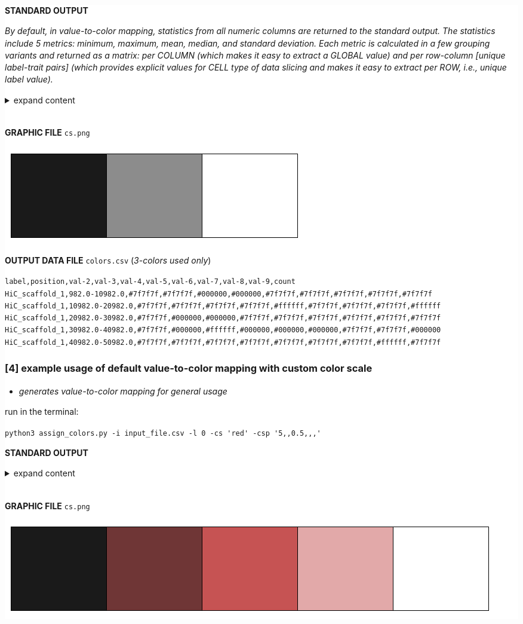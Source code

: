 **STANDARD OUTPUT** <br>

*By default, in value-to-color mapping, statistics from all numeric columns are returned to the standard output. The statistics include 5 metrics: minimum, maximum, mean, median, and standard deviation. Each metric is calculated in a few grouping variants and returned as a matrix: per COLUMN (which makes it easy to extract a GLOBAL value) and per row-column [unique label-trait pairs] (which provides explicit values for CELL type of data slicing and makes it easy to extract per ROW, i.e., unique label value).*

<details><summary>expand content</summary></details><br>

**GRAPHIC FILE**  `cs.png`

![](assets/ex1_cs_grey.png)

**OUTPUT DATA FILE**  `colors.csv` (*3-colors used only*)

```
label,position,val-2,val-3,val-4,val-5,val-6,val-7,val-8,val-9,count
HiC_scaffold_1,982.0-10982.0,#7f7f7f,#7f7f7f,#000000,#000000,#7f7f7f,#7f7f7f,#7f7f7f,#7f7f7f,#7f7f7f
HiC_scaffold_1,10982.0-20982.0,#7f7f7f,#7f7f7f,#7f7f7f,#7f7f7f,#ffffff,#7f7f7f,#7f7f7f,#7f7f7f,#ffffff
HiC_scaffold_1,20982.0-30982.0,#7f7f7f,#000000,#000000,#7f7f7f,#7f7f7f,#7f7f7f,#7f7f7f,#7f7f7f,#7f7f7f
HiC_scaffold_1,30982.0-40982.0,#7f7f7f,#000000,#ffffff,#000000,#000000,#000000,#7f7f7f,#7f7f7f,#000000
HiC_scaffold_1,40982.0-50982.0,#7f7f7f,#7f7f7f,#7f7f7f,#7f7f7f,#7f7f7f,#7f7f7f,#7f7f7f,#ffffff,#7f7f7f
```

### **[4] example usage of default value-to-color mapping with custom color scale**
* <i> generates value-to-color mapping for general usage</i>

run in the terminal:
```
python3 assign_colors.py -i input_file.csv -l 0 -cs 'red' -csp '5,,0.5,,,'
```

**STANDARD OUTPUT** <br>

<details><summary>expand content</summary></details><br>

**GRAPHIC FILE**  `cs.png`

![](assets/ex4_cs.png)
